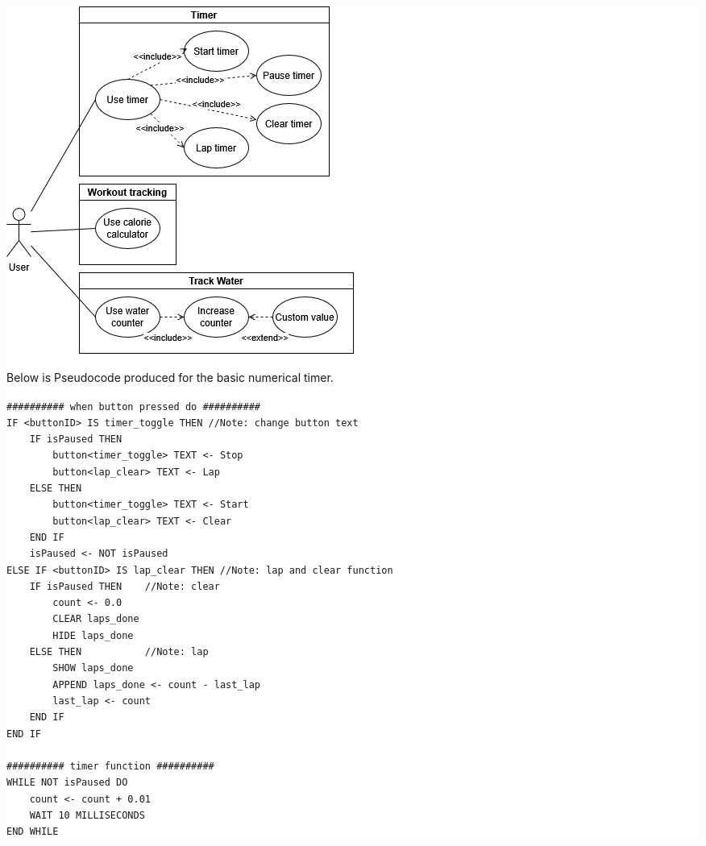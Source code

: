 ![Use-Case diagram](/readme_files/UseCase.png)

Below is Pseudocode produced for the basic numerical timer.

```
########## when button pressed do ##########
IF <buttonID> IS timer_toggle THEN //Note: change button text
    IF isPaused THEN
        button<timer_toggle> TEXT <- Stop
        button<lap_clear> TEXT <- Lap
    ELSE THEN
        button<timer_toggle> TEXT <- Start
        button<lap_clear> TEXT <- Clear
    END IF
    isPaused <- NOT isPaused
ELSE IF <buttonID> IS lap_clear THEN //Note: lap and clear function
    IF isPaused THEN    //Note: clear
        count <- 0.0
        CLEAR laps_done
        HIDE laps_done
    ELSE THEN           //Note: lap    
        SHOW laps_done
        APPEND laps_done <- count - last_lap
        last_lap <- count
    END IF
END IF

########## timer function ##########
WHILE NOT isPaused DO
    count <- count + 0.01
    WAIT 10 MILLISECONDS 
END WHILE
```
